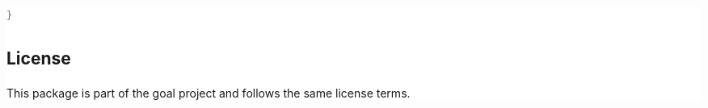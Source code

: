 ```go
}
```

## License

This package is part of the goal project and follows the same license terms.
